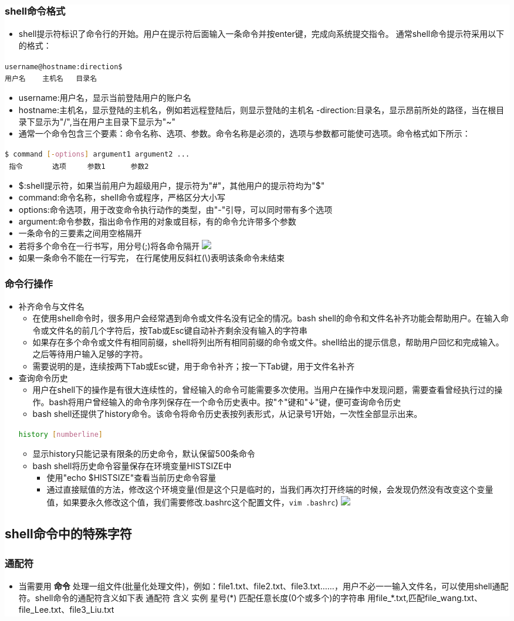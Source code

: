 ### shell命令格式
- shell提示符标识了命令行的开始。用户在提示符后面输入一条命令并按enter键，完成向系统提交指令。
通常shell命令提示符采用以下的格式：
```
username@hostname:direction$
用户名    主机名   目录名
```
  - username:用户名，显示当前登陆用户的账户名
  - hostname:主机名，显示登陆的主机名，例如若远程登陆后，则显示登陆的主机名
  -direction:目录名，显示昂前所处的路径，当在根目录下显示为"/",当在用户主目录下显示为"~"
- 通常一个命令包含三个要素：命令名称、选项、参数。命令名称是必须的，选项与参数都可能使可选项。命令格式如下所示：
``` bash
$ command [-options] argument1 argument2 ...
 指令       选项     参数1      参数2
```
  - $:shell提示符，如果当前用户为超级用户，提示符为"#"，其他用户的提示符均为"$"
  - command:命令名称，shell命令或程序，严格区分大小写
  - options:命令选项，用于改变命令执行动作的类型，由"-"引导，可以同时带有多个选项
  - argument:命令参数，指出命令作用的对象或目标，有的命令允许带多个参数
- 一条命令的三要素之间用空格隔开
- 若将多个命令在一行书写，用分号(;)将各命令隔开
![](./img/command-many.png)
- 如果一条命令不能在一行写完， 在行尾使用反斜杠(\\)表明该条命令未结束

### 命令行操作
- 补齐命令与文件名
  - 在使用shell命令时，很多用户会经常遇到命令或文件名没有记全的情况。bash shell的命令和文件名补齐功能会帮助用户。在输入命令或文件名的前几个字符后，按Tab或Esc键自动补齐剩余没有输入的字符串
  - 如果存在多个命令或文件有相同前缀，shell将列出所有相同前缀的命令或文件。shell给出的提示信息，帮助用户回忆和完成输入。之后等待用户输入足够的字符。
  - 需要说明的是，连续按两下Tab或Esc键，用于命令补齐；按一下Tab键，用于文件名补齐
- 查询命令历史
  - 用户在shell下的操作是有很大连续性的，曾经输入的命令可能需要多次使用。当用户在操作中发现问题，需要查看曾经执行过的操作。bash将用户曾经输入的命令序列保存在一个命令历史表中。按"↑"键和"↓"键，便可查询命令历史
  - bash shell还提供了history命令。该命令将命令历史表按列表形式，从记录号1开始，一次性全部显示出来。
  ``` bash
  history [numberline]
  ```
  - 显示history只能记录有限条的历史命令，默认保留500条命令
  - bash shell将历史命令容量保存在环境变量HISTSIZE中
    - 使用"echo $HISTSIZE"查看当前历史命令容量
    - 通过直接赋值的方法，修改这个环境变量(但是这个只是临时的，当我们再次打开终端的时候，会发现仍然没有改变这个变量值，如果要永久修改这个值，我们需要修改.bashrc这个配置文件，`vim .bashrc`)
![](./img/history.png)

## shell命令中的特殊字符

### 通配符
- 当需要用 **命令** 处理一组文件(批量化处理文件)，例如：file1.txt、file2.txt、file3.txt......，用户不必一一输入文件名，可以使用shell通配符。shell命令的通配符含义如下表
通配符 含义 实例
星号(\*) 匹配任意长度(0个或多个)的字符串 用file_*.txt,匹配file_wang.txt、file_Lee.txt、file3_Liu.txt

